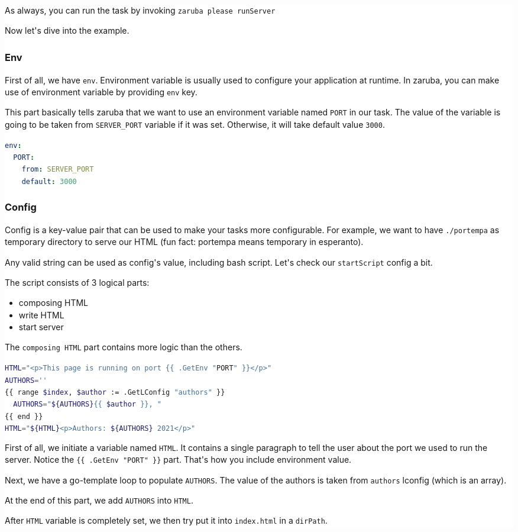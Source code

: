```yaml
```

As always, you can run the task by invoking `zaruba please runServer`

Now let's dive into the example.

### Env

First of all, we have `env`. Environment variable is usually used to configure your application at runtime. In zaruba, you can make use of environment variable by providing `env` key.

This part basically tells zaruba that we want to use an environment variable named `PORT` in our task. The value of the variable is going to be taken from `SERVER_PORT` variable if it was set. Otherwise, it will take default value `3000`.

```yaml
env:
  PORT:
    from: SERVER_PORT
    default: 3000
```

### Config

Config is a key-value pair that can be used to make your tasks more configurable. For example, we want to have `./portempa` as temporary directory to serve our HTML (fun fact: portempa means temporary in esperanto).

Any valid string can be used as config's value, including bash script. Let's check our `startScript` config a bit.

The script consists of 3 logical parts:

* composing HTML
* write HTML
* start server

The `composing HTML` part contains more logic than the others.

```bash
HTML="<p>This page is running on port {{ .GetEnv "PORT" }}</p>"
AUTHORS=''
{{ range $index, $author := .GetLConfig "authors" }}
  AUTHORS="${AUTHORS}{{ $author }}, "
{{ end }}
HTML="${HTML}<p>Authors: ${AUTHORS} 2021</p>"
```

First of all, we initiate a variable named `HTML`. It contains a single paragraph to tell the user about the port we used to run the server. Notice the `{{ .GetEnv "PORT" }}` part. That's how you include environment value.

Next, we have a go-template loop to populate `AUTHORS`. The value of the authors is taken from `authors` lconfig (which is an array).

At the end of this part, we add `AUTHORS` into `HTML`.

After `HTML` variable is completely set, we then try put it into `index.html` in a `dirPath`. 
